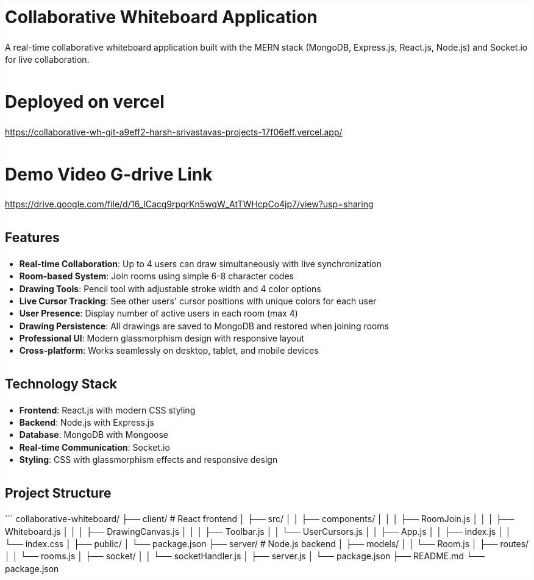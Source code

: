 # Collaborative Whiteboard Application

A real-time collaborative whiteboard application built with the MERN stack (MongoDB, Express.js, React.js, Node.js) and Socket.io for live collaboration.

# Deployed on vercel

https://collaborative-wh-git-a9eff2-harsh-srivastavas-projects-17f06eff.vercel.app/

# Demo Video G-drive Link

https://drive.google.com/file/d/16_lCacq9rpgrKn5wqW_AtTWHcpCo4jp7/view?usp=sharing

## Features

- **Real-time Collaboration**: Up to 4 users can draw simultaneously with live synchronization
- **Room-based System**: Join rooms using simple 6-8 character codes
- **Drawing Tools**: Pencil tool with adjustable stroke width and 4 color options
- **Live Cursor Tracking**: See other users' cursor positions with unique colors for each user
- **User Presence**: Display number of active users in each room (max 4)
- **Drawing Persistence**: All drawings are saved to MongoDB and restored when joining rooms
- **Professional UI**: Modern glassmorphism design with responsive layout
- **Cross-platform**: Works seamlessly on desktop, tablet, and mobile devices

## Technology Stack

- **Frontend**: React.js with modern CSS styling
- **Backend**: Node.js with Express.js
- **Database**: MongoDB with Mongoose
- **Real-time Communication**: Socket.io
- **Styling**: CSS with glassmorphism effects and responsive design

## Project Structure

\`\`\`
collaborative-whiteboard/
├── client/                 # React frontend
│   ├── src/
│   │   ├── components/
│   │   │   ├── RoomJoin.js
│   │   │   ├── Whiteboard.js
│   │   │   ├── DrawingCanvas.js
│   │   │   ├── Toolbar.js
│   │   └── UserCursors.js
│   │   ├── App.js
│   │   ├── index.js
│   │   └── index.css
│   ├── public/
│   └── package.json
├── server/                 # Node.js backend
│   ├── models/
│   │   └── Room.js
│   ├── routes/
│   │   └── rooms.js
│   ├── socket/
│   │   └── socketHandler.js
│   ├── server.js
│   └── package.json
├── README.md
└── package.json